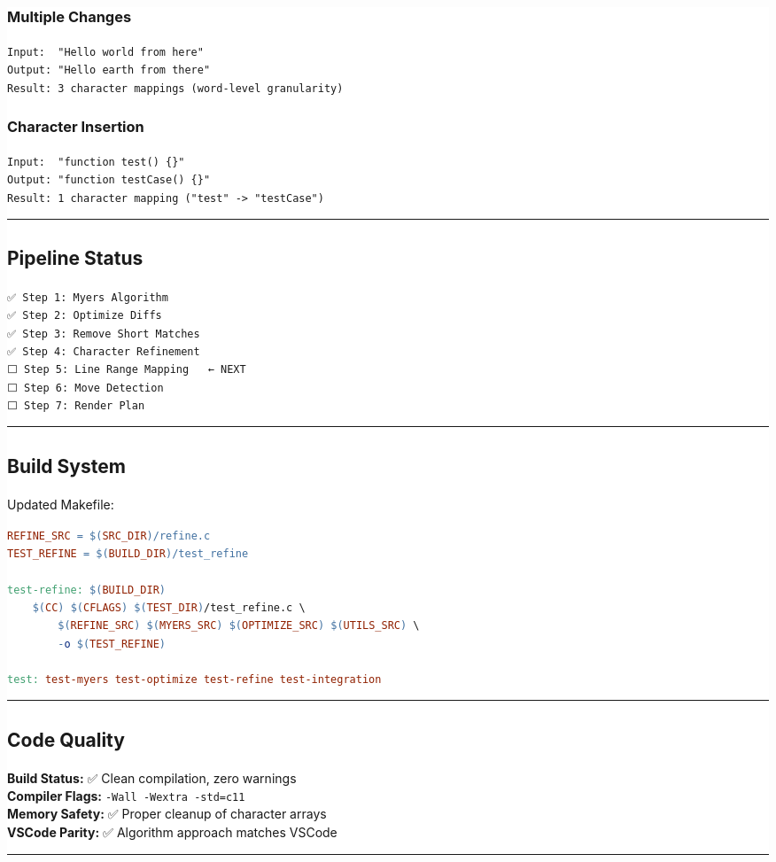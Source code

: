 ### Multiple Changes
```
Input:  "Hello world from here"
Output: "Hello earth from there"
Result: 3 character mappings (word-level granularity)
```

### Character Insertion
```
Input:  "function test() {}"
Output: "function testCase() {}"
Result: 1 character mapping ("test" -> "testCase")
```

---

## Pipeline Status

```
✅ Step 1: Myers Algorithm
✅ Step 2: Optimize Diffs
✅ Step 3: Remove Short Matches
✅ Step 4: Character Refinement
⬜ Step 5: Line Range Mapping   ← NEXT
⬜ Step 6: Move Detection
⬜ Step 7: Render Plan
```

---

## Build System

Updated Makefile:
```makefile
REFINE_SRC = $(SRC_DIR)/refine.c
TEST_REFINE = $(BUILD_DIR)/test_refine

test-refine: $(BUILD_DIR)
    $(CC) $(CFLAGS) $(TEST_DIR)/test_refine.c \
        $(REFINE_SRC) $(MYERS_SRC) $(OPTIMIZE_SRC) $(UTILS_SRC) \
        -o $(TEST_REFINE)

test: test-myers test-optimize test-refine test-integration
```

---

## Code Quality

**Build Status:** ✅ Clean compilation, zero warnings  
**Compiler Flags:** `-Wall -Wextra -std=c11`  
**Memory Safety:** ✅ Proper cleanup of character arrays  
**VSCode Parity:** ✅ Algorithm approach matches VSCode

---